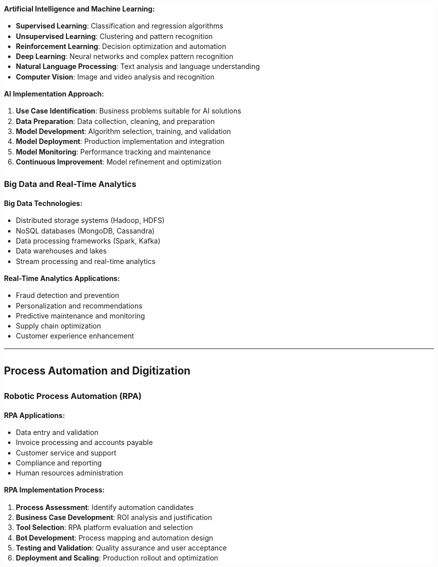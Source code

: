 **Artificial Intelligence and Machine Learning:**
- **Supervised Learning**: Classification and regression algorithms
- **Unsupervised Learning**: Clustering and pattern recognition
- **Reinforcement Learning**: Decision optimization and automation
- **Deep Learning**: Neural networks and complex pattern recognition
- **Natural Language Processing**: Text analysis and language understanding
- **Computer Vision**: Image and video analysis and recognition

**AI Implementation Approach:**
1. **Use Case Identification**: Business problems suitable for AI solutions
2. **Data Preparation**: Data collection, cleaning, and preparation
3. **Model Development**: Algorithm selection, training, and validation
4. **Model Deployment**: Production implementation and integration
5. **Model Monitoring**: Performance tracking and maintenance
6. **Continuous Improvement**: Model refinement and optimization

### Big Data and Real-Time Analytics

**Big Data Technologies:**
- Distributed storage systems (Hadoop, HDFS)
- NoSQL databases (MongoDB, Cassandra)
- Data processing frameworks (Spark, Kafka)
- Data warehouses and lakes
- Stream processing and real-time analytics

**Real-Time Analytics Applications:**
- Fraud detection and prevention
- Personalization and recommendations
- Predictive maintenance and monitoring
- Supply chain optimization
- Customer experience enhancement

---

## Process Automation and Digitization

### Robotic Process Automation (RPA)

**RPA Applications:**
- Data entry and validation
- Invoice processing and accounts payable
- Customer service and support
- Compliance and reporting
- Human resources administration

**RPA Implementation Process:**
1. **Process Assessment**: Identify automation candidates
2. **Business Case Development**: ROI analysis and justification
3. **Tool Selection**: RPA platform evaluation and selection
4. **Bot Development**: Process mapping and automation design
5. **Testing and Validation**: Quality assurance and user acceptance
6. **Deployment and Scaling**: Production rollout and optimization

